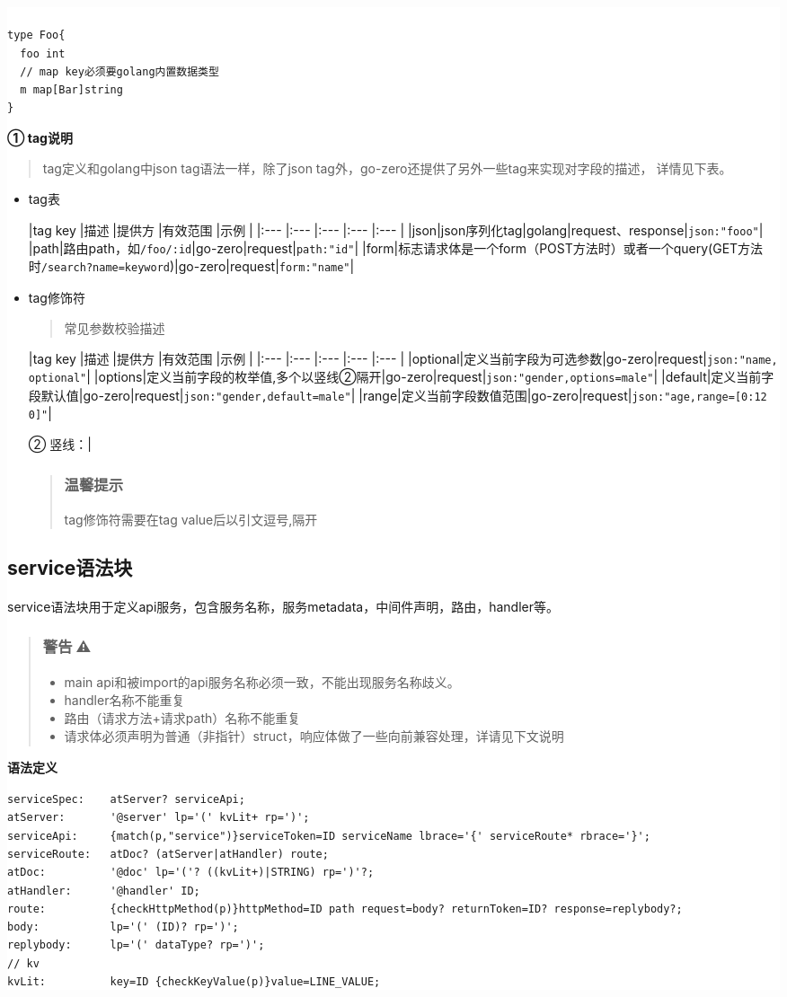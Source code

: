 ``` api

type Foo{
  foo int 
  // map key必须要golang内置数据类型
  m map[Bar]string
}
```

**① tag说明**
> tag定义和golang中json tag语法一样，除了json tag外，go-zero还提供了另外一些tag来实现对字段的描述，
> 详情见下表。

* tag表

  |tag key |描述 |提供方 |有效范围 |示例 |
      |:--- |:--- |:--- |:--- |:--- |
  |json|json序列化tag|golang|request、response|`json:"fooo"`|
  |path|路由path，如`/foo/:id`|go-zero|request|`path:"id"`|
  |form|标志请求体是一个form（POST方法时）或者一个query(GET方法时`/search?name=keyword`)|go-zero|request|`form:"name"`|

* tag修饰符
  > 常见参数校验描述

  |tag key |描述 |提供方 |有效范围 |示例 |
      |:--- |:--- |:--- |:--- |:--- |
  |optional|定义当前字段为可选参数|go-zero|request|`json:"name,optional"`|
  |options|定义当前字段的枚举值,多个以竖线②隔开|go-zero|request|`json:"gender,options=male"`|
  |default|定义当前字段默认值|go-zero|request|`json:"gender,default=male"`|
  |range|定义当前字段数值范围|go-zero|request|`json:"age,range=[0:120]"`|

  ② 竖线：|
  > ### 温馨提示
  > tag修饰符需要在tag value后以引文逗号,隔开

## service语法块

service语法块用于定义api服务，包含服务名称，服务metadata，中间件声明，路由，handler等。

> ### 警告 ⚠️
> * main api和被import的api服务名称必须一致，不能出现服务名称歧义。
> * handler名称不能重复
> * 路由（请求方法+请求path）名称不能重复
> * 请求体必须声明为普通（非指针）struct，响应体做了一些向前兼容处理，详请见下文说明
>

**语法定义**

``` antlrv4
serviceSpec:    atServer? serviceApi;
atServer:       '@server' lp='(' kvLit+ rp=')';
serviceApi:     {match(p,"service")}serviceToken=ID serviceName lbrace='{' serviceRoute* rbrace='}';
serviceRoute:   atDoc? (atServer|atHandler) route;
atDoc:          '@doc' lp='('? ((kvLit+)|STRING) rp=')'?;
atHandler:      '@handler' ID;
route:          {checkHttpMethod(p)}httpMethod=ID path request=body? returnToken=ID? response=replybody?;
body:           lp='(' (ID)? rp=')';
replybody:      lp='(' dataType? rp=')';
// kv
kvLit:          key=ID {checkKeyValue(p)}value=LINE_VALUE;

```